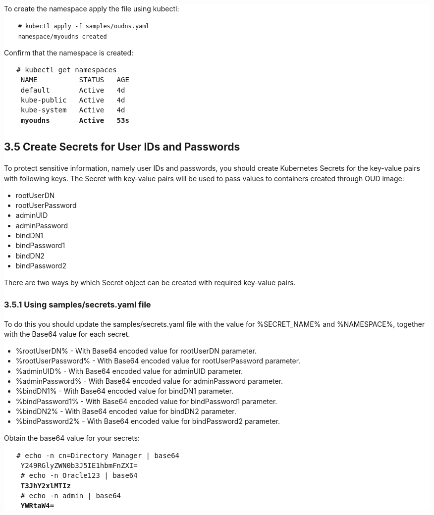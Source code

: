 To create the namespace apply the file using kubectl:

        # kubectl apply -f samples/oudns.yaml
        namespace/myoudns created

Confirm that the namespace is created:

<pre>   # kubectl get namespaces
    NAME          STATUS   AGE
    default       Active   4d
    kube-public   Active   4d
    kube-system   Active   4d
    <strong>myoudns       Active   53s</strong></pre>

## 3.5 Create Secrets for User IDs and Passwords

To protect sensitive information, namely user IDs and passwords, you should create Kubernetes Secrets for the key-value pairs with following keys. The Secret with key-value pairs will be used to pass values to containers created through OUD image:

*  rootUserDN
*  rootUserPassword
*  adminUID
*  adminPassword
*  bindDN1
*  bindPassword1
*  bindDN2
*  bindPassword2

There are two ways by which Secret object can be created with required key-value pairs.

### 3.5.1 Using samples/secrets.yaml file

To do this you should update the samples/secrets.yaml file with the value for %SECRET_NAME% and %NAMESPACE%, together with the Base64 value for each secret.

*  %rootUserDN% - With Base64 encoded value for rootUserDN parameter.
*  %rootUserPassword% - With Base64 encoded value for rootUserPassword parameter.
*  %adminUID% - With Base64 encoded value for adminUID parameter.
*  %adminPassword% - With Base64 encoded value for adminPassword parameter.
*  %bindDN1% - With Base64 encoded value for bindDN1 parameter.
*  %bindPassword1% - With Base64 encoded value for bindPassword1 parameter.
*  %bindDN2% - With Base64 encoded value for bindDN2 parameter.
*  %bindPassword2% - With Base64 encoded value for bindPassword2 parameter.

Obtain the base64 value for your secrets:

<pre>   # echo -n cn=Directory Manager | base64
    Y249RGlyZWN0b3J5IE1hbmFnZXI=
    # echo -n Oracle123 | base64
    <b>T3JhY2xlMTIz</b>
    # echo -n admin | base64
    <strong>YWRtaW4=</strong></pre>
